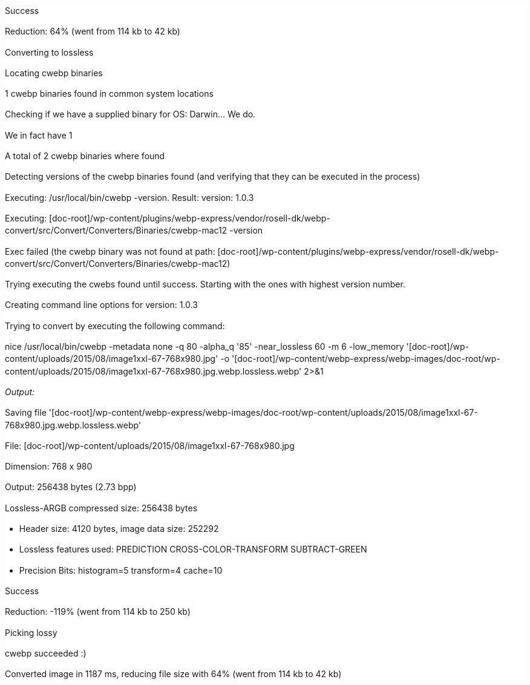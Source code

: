 Success

Reduction: 64% (went from 114 kb to 42 kb)


Converting to lossless

Locating cwebp binaries

1 cwebp binaries found in common system locations

Checking if we have a supplied binary for OS: Darwin... We do.

We in fact have 1

A total of 2 cwebp binaries where found

Detecting versions of the cwebp binaries found (and verifying that they can be executed in the process)

Executing: /usr/local/bin/cwebp -version. Result: version: 1.0.3

Executing: [doc-root]/wp-content/plugins/webp-express/vendor/rosell-dk/webp-convert/src/Convert/Converters/Binaries/cwebp-mac12 -version

Exec failed (the cwebp binary was not found at path: [doc-root]/wp-content/plugins/webp-express/vendor/rosell-dk/webp-convert/src/Convert/Converters/Binaries/cwebp-mac12)

Trying executing the cwebs found until success. Starting with the ones with highest version number.

Creating command line options for version: 1.0.3

Trying to convert by executing the following command:

nice /usr/local/bin/cwebp -metadata none -q 80 -alpha_q '85' -near_lossless 60 -m 6 -low_memory '[doc-root]/wp-content/uploads/2015/08/image1xxl-67-768x980.jpg' -o '[doc-root]/wp-content/webp-express/webp-images/doc-root/wp-content/uploads/2015/08/image1xxl-67-768x980.jpg.webp.lossless.webp' 2>&1


*Output:* 

Saving file '[doc-root]/wp-content/webp-express/webp-images/doc-root/wp-content/uploads/2015/08/image1xxl-67-768x980.jpg.webp.lossless.webp'

File:      [doc-root]/wp-content/uploads/2015/08/image1xxl-67-768x980.jpg

Dimension: 768 x 980

Output:    256438 bytes (2.73 bpp)

Lossless-ARGB compressed size: 256438 bytes

  * Header size: 4120 bytes, image data size: 252292

  * Lossless features used: PREDICTION CROSS-COLOR-TRANSFORM SUBTRACT-GREEN

  * Precision Bits: histogram=5 transform=4 cache=10


Success

Reduction: -119% (went from 114 kb to 250 kb)


Picking lossy

cwebp succeeded :)


Converted image in 1187 ms, reducing file size with 64% (went from 114 kb to 42 kb)


